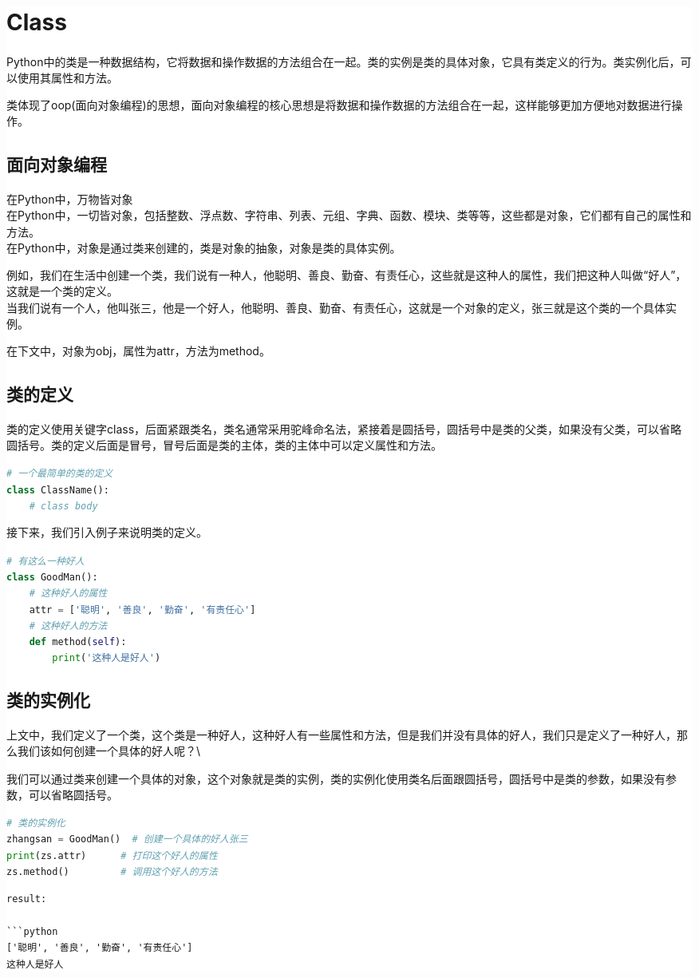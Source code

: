 # Class

Python中的类是一种数据结构，它将数据和操作数据的方法组合在一起。类的实例是类的具体对象，它具有类定义的行为。类实例化后，可以使用其属性和方法。

类体现了oop(面向对象编程)的思想，面向对象编程的核心思想是将数据和操作数据的方法组合在一起，这样能够更加方便地对数据进行操作。

## 面向对象编程

在Python中，万物皆对象\
在Python中，一切皆对象，包括整数、浮点数、字符串、列表、元组、字典、函数、模块、类等等，这些都是对象，它们都有自己的属性和方法。\
在Python中，对象是通过类来创建的，类是对象的抽象，对象是类的具体实例。

例如，我们在生活中创建一个类，我们说有一种人，他聪明、善良、勤奋、有责任心，这些就是这种人的属性，我们把这种人叫做“好人”，这就是一个类的定义。\
当我们说有一个人，他叫张三，他是一个好人，他聪明、善良、勤奋、有责任心，这就是一个对象的定义，张三就是这个类的一个具体实例。

在下文中，对象为obj，属性为attr，方法为method。

## 类的定义

类的定义使用关键字class，后面紧跟类名，类名通常采用驼峰命名法，紧接着是圆括号，圆括号中是类的父类，如果没有父类，可以省略圆括号。类的定义后面是冒号，冒号后面是类的主体，类的主体中可以定义属性和方法。

```python
# 一个最简单的类的定义
class ClassName():
    # class body
```

接下来，我们引入例子来说明类的定义。

```python
# 有这么一种好人
class GoodMan():
    # 这种好人的属性
    attr = ['聪明', '善良', '勤奋', '有责任心']
    # 这种好人的方法
    def method(self):
        print('这种人是好人')
```

## 类的实例化

上文中，我们定义了一个类，这个类是一种好人，这种好人有一些属性和方法，但是我们并没有具体的好人，我们只是定义了一种好人，那么我们该如何创建一个具体的好人呢？\

我们可以通过类来创建一个具体的对象，这个对象就是类的实例，类的实例化使用类名后面跟圆括号，圆括号中是类的参数，如果没有参数，可以省略圆括号。

```python
# 类的实例化
zhangsan = GoodMan()  # 创建一个具体的好人张三
print(zs.attr)      # 打印这个好人的属性
zs.method()         # 调用这个好人的方法
```

```
result:

```python
['聪明', '善良', '勤奋', '有责任心']
这种人是好人
```
